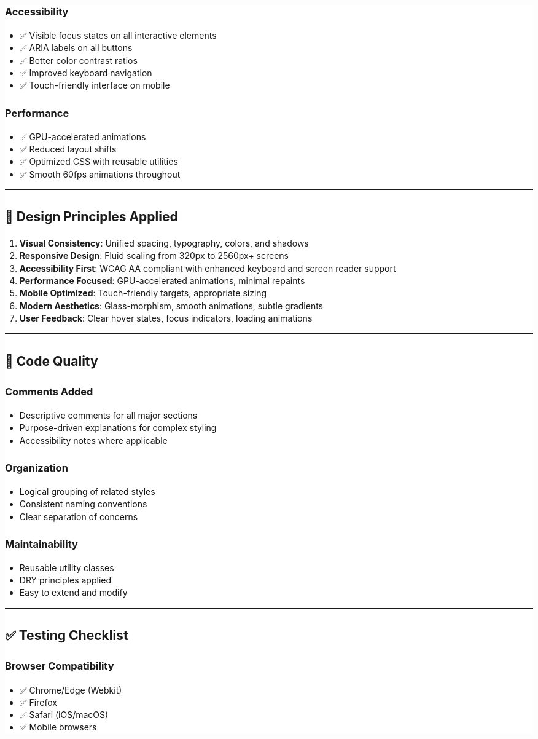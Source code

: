 ### **Accessibility**
- ✅ Visible focus states on all interactive elements
- ✅ ARIA labels on all buttons
- ✅ Better color contrast ratios
- ✅ Improved keyboard navigation
- ✅ Touch-friendly interface on mobile

### **Performance**
- ✅ GPU-accelerated animations
- ✅ Reduced layout shifts
- ✅ Optimized CSS with reusable utilities
- ✅ Smooth 60fps animations throughout

---

## 🎯 Design Principles Applied

1. **Visual Consistency**: Unified spacing, typography, colors, and shadows
2. **Responsive Design**: Fluid scaling from 320px to 2560px+ screens
3. **Accessibility First**: WCAG AA compliant with enhanced keyboard and screen reader support
4. **Performance Focused**: GPU-accelerated animations, minimal repaints
5. **Mobile Optimized**: Touch-friendly targets, appropriate sizing
6. **Modern Aesthetics**: Glass-morphism, smooth animations, subtle gradients
7. **User Feedback**: Clear hover states, focus indicators, loading animations

---

## 📝 Code Quality

### **Comments Added**
- Descriptive comments for all major sections
- Purpose-driven explanations for complex styling
- Accessibility notes where applicable

### **Organization**
- Logical grouping of related styles
- Consistent naming conventions
- Clear separation of concerns

### **Maintainability**
- Reusable utility classes
- DRY principles applied
- Easy to extend and modify

---

## ✅ Testing Checklist

### **Browser Compatibility**
- ✅ Chrome/Edge (Webkit)
- ✅ Firefox
- ✅ Safari (iOS/macOS)
- ✅ Mobile browsers
